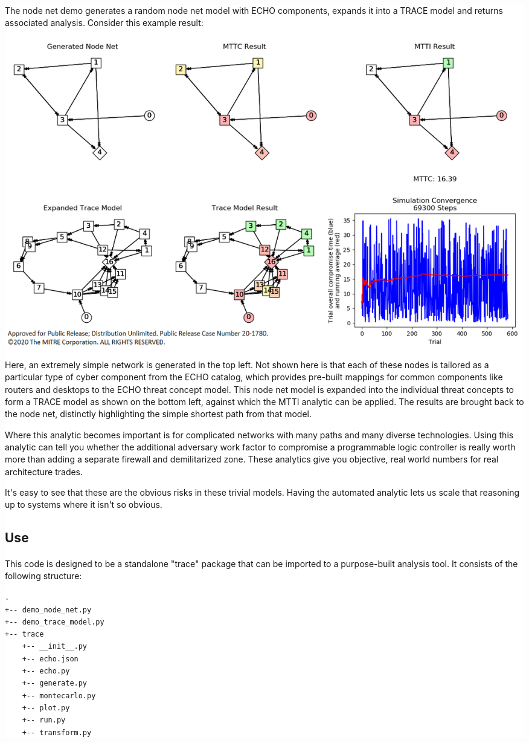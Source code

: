 The node net demo generates a random node net model with ECHO components, expands it into a TRACE model and returns associated analysis. Consider this example result:

![Node net analysis result example](docs/imgs/node_net_results.png)

Here, an extremely simple network is generated in the top left. Not shown here is that each of these nodes is tailored as a particular type of cyber component from the ECHO catalog, which provides pre-built mappings for common components like routers and desktops to the ECHO threat concept model. This node net model is expanded into the individual threat concepts to form a TRACE model as shown on the bottom left, against which the MTTI analytic can be applied. The results are brought back to the node net, distinctly highlighting the simple shortest path from that model.

Where this analytic becomes important is for complicated networks with many paths and many diverse technologies. Using this analytic can tell you whether the additional adversary work factor to compromise a programmable logic controller is really worth more than adding a separate firewall and demilitarized zone. These analytics give you objective, real world numbers for real architecture trades.

It's easy to see that these are the obvious risks in these trivial models. Having the automated analytic lets us scale that reasoning up to systems where it isn't so obvious.

## Use

This code is designed to be a standalone "trace" package that can be imported to a purpose-built analysis tool. It consists of the following structure:

```
.
+-- demo_node_net.py
+-- demo_trace_model.py
+-- trace
    +-- __init__.py
    +-- echo.json
    +-- echo.py
    +-- generate.py
    +-- montecarlo.py
    +-- plot.py
    +-- run.py
    +-- transform.py
```
